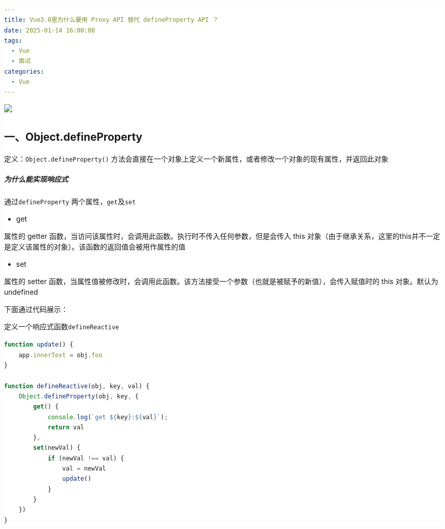 ```yaml
---
title: Vue3.0里为什么要用 Proxy API 替代 defineProperty API ？
date: 2025-01-14 16:00:00
tags:
  - Vue
  - 面试
categories:
  - Vue
---
```

 ![](https://static.vue-js.com/57aa5c80-5f7f-11eb-ab90-d9ae814b240d.png)



## 一、Object.defineProperty

定义：`Object.defineProperty()` 方法会直接在一个对象上定义一个新属性，或者修改一个对象的现有属性，并返回此对象

##### 为什么能实现响应式

通过`defineProperty` 两个属性，`get`及`set`

- get 

属性的 getter 函数，当访问该属性时，会调用此函数。执行时不传入任何参数，但是会传入 this 对象（由于继承关系，这里的this并不一定是定义该属性的对象）。该函数的返回值会被用作属性的值

- set 

属性的 setter 函数，当属性值被修改时，会调用此函数。该方法接受一个参数（也就是被赋予的新值），会传入赋值时的 this 对象。默认为 undefined

下面通过代码展示：

定义一个响应式函数`defineReactive`

```js
function update() {
    app.innerText = obj.foo
}

function defineReactive(obj, key, val) {
    Object.defineProperty(obj, key, {
        get() {
            console.log(`get ${key}:${val}`);
            return val
        },
        set(newVal) {
            if (newVal !== val) {
                val = newVal
                update()
            }
        }
    })
}
```
